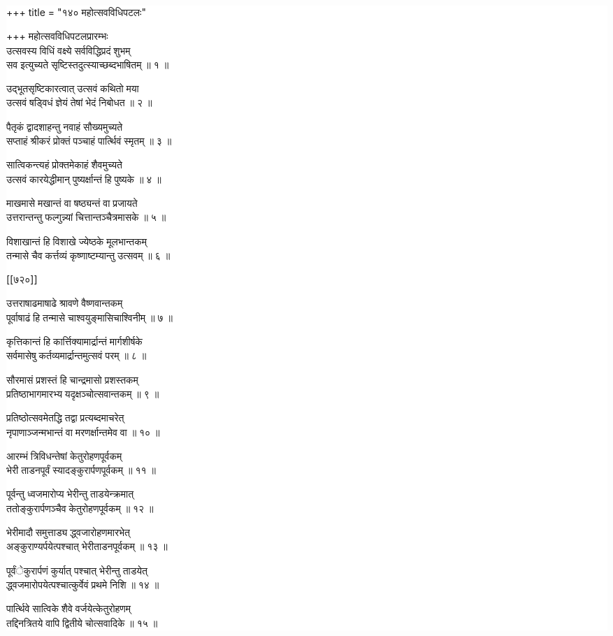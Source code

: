+++
title = "१४० महोत्सवविधिपटलः"

+++
महोत्सवविधिपटलप्रारम्भः  
उत्सवस्य विधिं वक्ष्ये सर्वविद्धिप्रदं शुभम्  
सव इत्युच्यते सृष्टिस्तदुत्स्याच्छब्दभाषितम् ॥ १ ॥


उद्भूतसृष्टिकारत्वात् उत्सवं कथितो मया  
उत्सवं षड्विधं ज्ञेयं तेषां भेदं निबोधत ॥ २ ॥


पैतृकं द्वादशाहन्तु नवाहं सौख्यमुच्यते  
सप्ताहं श्रीकरं प्रोक्तं पञ्चाहं पार्त्थिवं स्मृतम् ॥ ३ ॥


सात्विकन्त्यहं प्रोक्तमेकाहं शैवमुच्यते  
उत्सवं कारयेद्धीमान् पुष्यर्क्षान्तं हि पुष्यके ॥ ४ ॥


माखमासे मखान्तं वा षष्ठ्यन्तं वा प्रजायते  
उत्तरान्तन्तु फल्गुन्न्यां चित्तान्तञ्चैत्रमासके ॥ ५ ॥


विशाखान्तं हि विशाखे ज्येष्ठके मूलभान्तकम्  
तन्मासे चैव कर्त्तव्यं कृष्णाष्टम्यान्तु उत्सवम् ॥ ६ ॥



[[७२०]]  

उत्तराषाढमाषाढे श्रावणे वैष्णवान्तकम्  
पूर्वाषाढं हि तन्मासे चाश्वयुङ्मासिचाश्विनीम् ॥ ७ ॥


कृत्तिकान्तं हि कार्त्तिक्यामार्द्रान्तं मार्गशीर्षके  
सर्वमासेषु कर्तव्यमार्द्रान्तमुत्सवं परम् ॥ ८ ॥


सौरमासं प्रशस्तं हि चान्द्रमासो प्रशस्तकम्  
प्रतिष्ठाभागमारभ्य यदृक्षञ्चोत्सवान्तकम् ॥ ९ ॥


प्रतिष्ठोत्सवमेतद्धि तद्वा प्रत्यब्दमाचरेत्  
नृपाणाञ्जन्मभान्तं वा मरणर्क्षान्तमेव वा ॥ १० ॥


आरम्भं त्रिविधन्तेषां केतुरोहणपूर्वकम्  
भेरी ताडनपूर्वं स्यादङ्कुरार्पणपूर्वकम् ॥ ११ ॥


पूर्वन्तु ध्वजमारोप्य भेरीन्तु ताडयेन्क्रमात्  
ततोङ्कुरार्पणञ्चैव केतुरोहणपूर्वकम् ॥ १२ ॥


भेरीमादौ समुत्ताड्य द्ध्वजारोहणमारभेत्  
अङ्कुराण्यर्पयेत्पश्चात् भेरीताडनपूर्वकम् ॥ १३ ॥


पूर्वंेकुरार्पणं कुर्यात् पश्चात् भेरीन्तु ताडयेत्  
द्ध्वजमारोपयेत्पश्चात्कुर्वेवं प्रथमे निशि ॥ १४ ॥


पार्त्थिवे सात्विके शैवे वर्जयेत्केतुरोहणम्  
तद्दिनत्रितये वापि द्वितीये चोत्सवादिके ॥ १५ ॥
